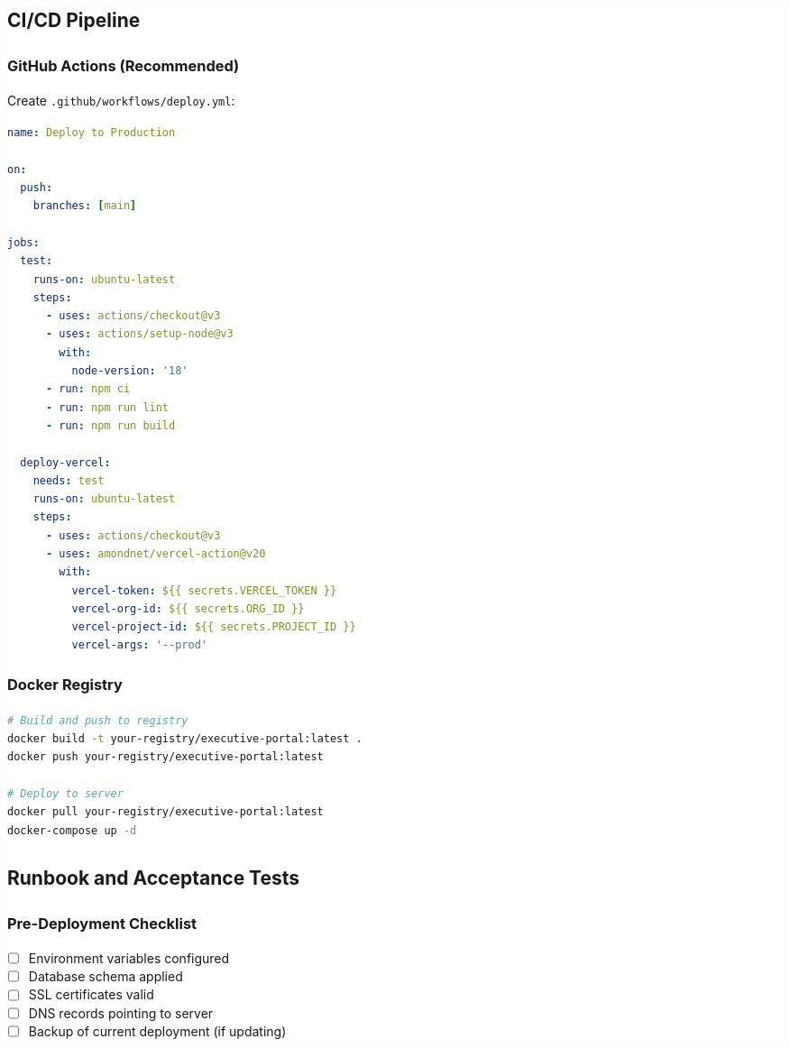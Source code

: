 ## CI/CD Pipeline

### GitHub Actions (Recommended)
Create `.github/workflows/deploy.yml`:

```yaml
name: Deploy to Production

on:
  push:
    branches: [main]

jobs:
  test:
    runs-on: ubuntu-latest
    steps:
      - uses: actions/checkout@v3
      - uses: actions/setup-node@v3
        with:
          node-version: '18'
      - run: npm ci
      - run: npm run lint
      - run: npm run build

  deploy-vercel:
    needs: test
    runs-on: ubuntu-latest
    steps:
      - uses: actions/checkout@v3
      - uses: amondnet/vercel-action@v20
        with:
          vercel-token: ${{ secrets.VERCEL_TOKEN }}
          vercel-org-id: ${{ secrets.ORG_ID }}
          vercel-project-id: ${{ secrets.PROJECT_ID }}
          vercel-args: '--prod'
```

### Docker Registry
```bash
# Build and push to registry
docker build -t your-registry/executive-portal:latest .
docker push your-registry/executive-portal:latest

# Deploy to server
docker pull your-registry/executive-portal:latest
docker-compose up -d
```

## Runbook and Acceptance Tests

### Pre-Deployment Checklist
- [ ] Environment variables configured
- [ ] Database schema applied
- [ ] SSL certificates valid
- [ ] DNS records pointing to server
- [ ] Backup of current deployment (if updating)
